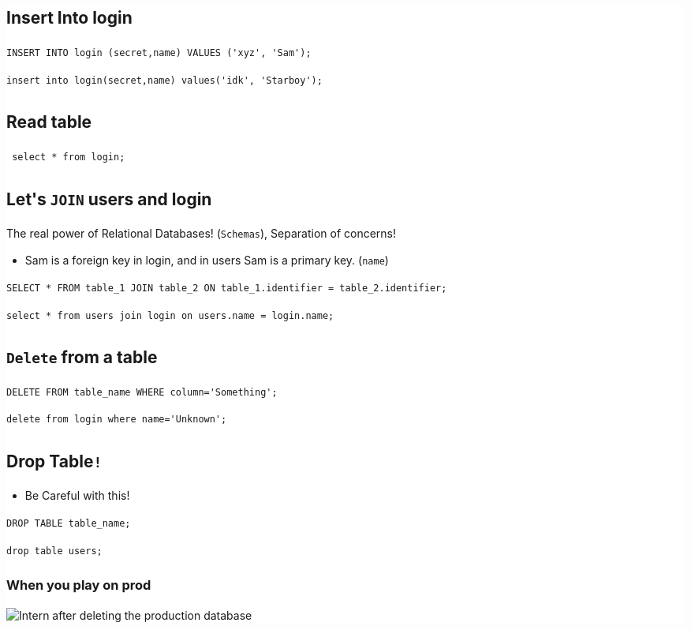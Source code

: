 ## Insert Into login

```shell
INSERT INTO login (secret,name) VALUES ('xyz', 'Sam');
```

```shell
insert into login(secret,name) values('idk', 'Starboy');
```

## Read table

```shell
 select * from login;
```

## Let's `JOIN` users and login

The real power of Relational Databases! (`Schemas`), Separation of concerns!

- Sam is a foreign key in login, and in users Sam is a primary key. (`name`)

```shell
SELECT * FROM table_1 JOIN table_2 ON table_1.identifier = table_2.identifier;
```

```shell
select * from users join login on users.name = login.name;
```

## `Delete` from a table

```shell
DELETE FROM table_name WHERE column='Something';
```

```shell
delete from login where name='Unknown';
```

## Drop Table`!`

- Be Careful with this!

```shell
DROP TABLE table_name;
```

```shell
drop table users;
```

### When you play on prod

![*Intern after deleting the production database*](./Resources/Memes/drop_database_prod.jpg)
